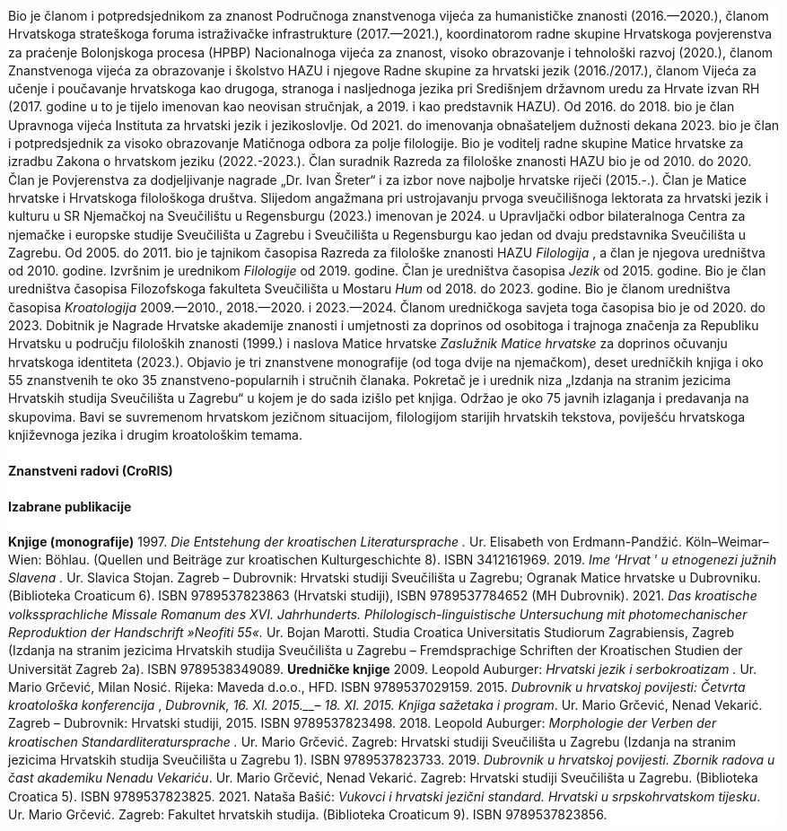 Bio je članom i potpredsjednikom za znanost Područnoga znanstvenoga vijeća za humanističke znanosti (2016.—2020.), članom Hrvatskoga strateškoga foruma istraživačke infrastrukture (2017.—2021.), koordinatorom radne skupine Hrvatskoga povjerenstva za praćenje Bolonjskoga procesa (HPBP) Nacionalnoga vijeća za znanost, visoko obrazovanje i tehnološki razvoj (2020.), članom Znanstvenoga vijeća za obrazovanje i školstvo HAZU i njegove Radne skupine za hrvatski jezik (2016./2017.), članom Vijeća za učenje i poučavanje hrvatskoga kao drugoga, stranoga i nasljednoga jezika pri Središnjem državnom uredu za Hrvate izvan RH (2017. godine u to je tijelo imenovan kao neovisan stručnjak, a 2019. i kao predstavnik HAZU). Od 2016. do 2018. bio je član Upravnoga vijeća Instituta za hrvatski jezik i jezikoslovlje. Od 2021. do imenovanja obnašateljem dužnosti dekana 2023. bio je član i potpredsjednik za visoko obrazovanje Matičnoga odbora za polje filologije. 
Bio je voditelj radne skupine Matice hrvatske za izradbu Zakona o hrvatskom jeziku (2022.-2023.). Član suradnik Razreda za filološke znanosti HAZU bio je od 2010. do 2020.
Član je Povjerenstva za dodjeljivanje nagrade „Dr. Ivan Šreter“ i za izbor nove najbolje hrvatske riječi (2015.-.). Član je Matice hrvatske i Hrvatskoga filološkoga društva. 
Slijedom angažmana pri ustrojavanju prvoga sveučilišnoga lektorata za hrvatski jezik i kulturu u SR Njemačkoj na Sveučilištu u Regensburgu (2023.) imenovan je 2024. u Upravljački odbor bilateralnoga Centra za njemačke i europske studije Sveučilišta u Zagrebu i Sveučilišta u Regensburgu kao jedan od dvaju predstavnika Sveučilišta u Zagrebu. 
Od 2005. do 2011. bio je tajnikom časopisa Razreda za filološke znanosti HAZU  _Filologija_ , a član je njegova uredništva od 2010. godine. Izvršnim je urednikom _Filologije_ od 2019. godine. Član je uredništva časopisa _Jezik_ od 2015. godine. Bio je član uredništva časopisa Filozofskoga fakulteta Sveučilišta u Mostaru _Hum_ od 2018. do 2023. godine. Bio je članom uredništva časopisa _Kroatologija_ 2009.—2010., 2018.—2020. i 2023.—2024. Članom uredničkoga savjeta toga časopisa bio je od 2020. do 2023. 
Dobitnik je Nagrade Hrvatske akademije znanosti i umjetnosti za doprinos od osobitoga i trajnoga značenja za Republiku Hrvatsku u području filoloških znanosti (1999.) i naslova Matice hrvatske _Zaslužnik Matice hrvatske_ za doprinos očuvanju hrvatskoga identiteta (2023.).
Objavio je tri znanstvene monografije (od toga dvije na njemačkom), deset uredničkih knjiga i oko 55 znanstvenih te oko 35 znanstveno-popularnih i stručnih članaka.
Pokretač je i urednik niza „Izdanja na stranim jezicima Hrvatskih studija Sveučilišta u Zagrebu“ u kojem je do sada izišlo pet knjiga. 
Održao je oko 75 javnih izlaganja i predavanja na skupovima.
Bavi se suvremenom hrvatskom jezičnom situacijom, filologijom starijih hrvatskih tekstova, poviješću hrvatskoga književnoga jezika i drugim kroatološkim temama.
#### Znanstveni radovi (CroRIS)
#### Izabrane publikacije
**Knjige (monografije)**
1997. _Die Entstehung der kroatischen Literatursprache_ _._ Ur. Elisabeth von Erdmann-Pandžić. Köln–Weimar–Wien: Böhlau. (Quellen und Beiträge zur kroatischen Kulturgeschichte 8). ISBN 3412161969.
2019. _Ime ‘Hrvat_ ’ _u etnogenezi južnih Slavena_ _._ Ur. Slavica Stojan. Zagreb – Dubrovnik: Hrvatski studiji Sveučilišta u Zagrebu; Ogranak Matice hrvatske u Dubrovniku. (Biblioteka Croaticum 6). ISBN 9789537823863 (Hrvatski studiji), ISBN 9789537784652 (MH Dubrovnik).
2021. _Das kroatische volkssprachliche Missale Romanum des XVI. Jahrhunderts. Philologisch-linguistische Untersuchung mit photomechanischer Reproduktion der Handschrift »Neofiti 55«._ Ur. Bojan Marotti. Studia Croatica Universitatis Studiorum Zagrabiensis, Zagreb (Izdanja na stranim jezicima Hrvatskih studija Sveučilišta u Zagrebu – Fremdsprachige Schriften der Kroatischen Studien der Universität Zagreb 2a). ISBN 9789538349089.
**Uredničke knjige**
2009. Leopold Auburger: _Hrvatski jezik i serbokroatizam_ _._ Ur. Mario Grčević, Milan Nosić. Rijeka: Maveda d.o.o., HFD. ISBN 9789537029159. 
2015. _Dubrovnik u hrvatskoj povijesti: Četvrta kroatološka konferencija_ , _Dubrovnik, 16. XI. 2015.__– 18. XI. 2015._ _Knjiga sažetaka i program_. Ur. Mario Grčević, Nenad Vekarić. Zagreb – Dubrovnik: Hrvatski studiji, 2015. ISBN 9789537823498. 
2018. Leopold Auburger: _Morphologie der Verben der kroatischen Standardliteratursprache_ _._ Ur. Mario Grčević. Zagreb: Hrvatski studiji Sveučilišta u Zagrebu (Izdanja na stranim jezicima Hrvatskih studija Sveučilišta u Zagrebu 1). ISBN 9789537823733. 
2019. _Dubrovnik u hrvatskoj povijesti. Zbornik radova u čast akademiku Nenadu Vekariću_. Ur. Mario Grčević, Nenad Vekarić. Zagreb: Hrvatski studiji Sveučilišta u Zagrebu. (Biblioteka Croatica 5). ISBN 9789537823825. 
2021. Nataša Bašić: _Vukovci i hrvatski jezični standard. Hrvatski u srpskohrvatskom tijesku_. Ur. Mario Grčević. Zagreb: Fakultet hrvatskih studija. (Biblioteka Croaticum 9). ISBN 9789537823856. 
